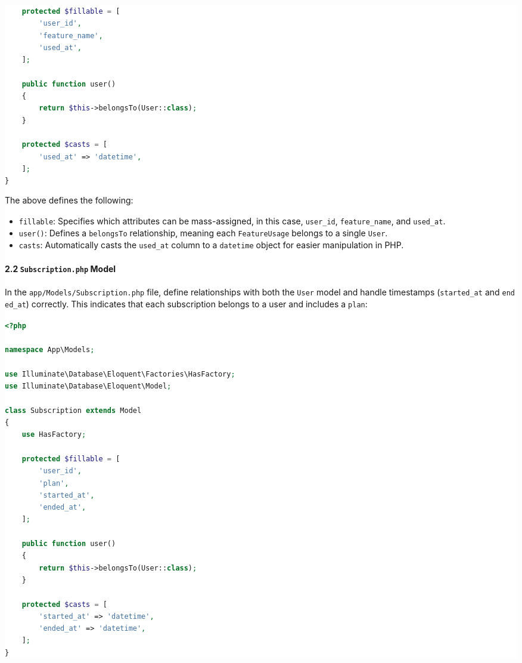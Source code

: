 ```php
    protected $fillable = [
        'user_id',
        'feature_name',
        'used_at',
    ];

    public function user()
    {
        return $this->belongsTo(User::class);
    }

    protected $casts = [
        'used_at' => 'datetime',
    ];
}
```

The above defines the following:

- `fillable`: Specifies which attributes can be mass-assigned, in this case, `user_id`, `feature_name`, and `used_at`.
- `user()`: Defines a `belongsTo` relationship, meaning each `FeatureUsage` belongs to a single `User`.
- `casts`: Automatically casts the `used_at` column to a `datetime` object for easier manipulation in PHP.

#### 2.2 `Subscription.php` Model

In the `app/Models/Subscription.php` file, define relationships with both the `User` model and handle timestamps (`started_at` and `ended_at`) correctly. This indicates that each subscription belongs to a user and includes a `plan`:

```php
<?php

namespace App\Models;

use Illuminate\Database\Eloquent\Factories\HasFactory;
use Illuminate\Database\Eloquent\Model;

class Subscription extends Model
{
    use HasFactory;

    protected $fillable = [
        'user_id',
        'plan',
        'started_at',
        'ended_at',
    ];

    public function user()
    {
        return $this->belongsTo(User::class);
    }

    protected $casts = [
        'started_at' => 'datetime',
        'ended_at' => 'datetime',
    ];
}
```
